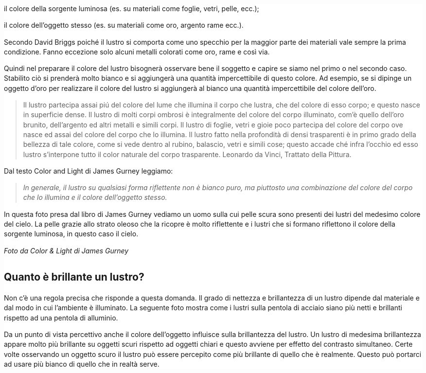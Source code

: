 

  il colore della sorgente luminosa (es. su materiali come foglie, vetri, pelle, ecc.);


  il colore dell&#8217;oggetto stesso (es. su materiali come oro, argento rame ecc.).



  Secondo&nbsp;David Briggs poiché il lustro si comporta come uno specchio per la maggior parte dei materiali vale sempre la prima condizione. Fanno eccezione solo alcuni metalli colorati come oro, rame e così via.



  Quindi nel preparare il colore del lustro bisognerà osservare bene il soggetto e capire se siamo nel primo o nel secondo caso. Stabilito ciò si prenderà molto bianco e si aggiungerà una quantità impercettibile di questo colore. Ad esempio, se si dipinge un oggetto d&#8217;oro per realizzare il colore del lustro si aggiungerà al bianco una quantità impercettibile del colore dell&#8217;oro.


> 
>   Il lustro partecipa assai piú del colore del lume che illumina il corpo che lustra, che del colore di esso corpo; e questo nasce in superficie dense. Il lustro di molti corpi ombrosi è integralmente del colore del corpo illuminato, com&#8217;è quello dell&#8217;oro brunito, dell&#8217;argento ed altri metalli e simili corpi. Il lustro di foglie, vetri e gioie poco partecipa del colore del corpo ove nasce ed assai del colore del corpo che lo illumina. Il lustro fatto nella profondità di densi trasparenti è in primo grado della bellezza di tale colore, come si vede dentro al rubino, balascio, vetri e simili cose; questo accade ché infra l&#8217;occhio ed esso lustro s&#8217;interpone tutto il color naturale del corpo trasparente. Leonardo da Vinci, Trattato della Pittura.
> 


  Dal testo Color and Light di James Gurney leggiamo:


> _In generale, il lustro su qualsiasi forma riflettente non è bianco puro, ma piuttosto una combinazione del colore del corpo che lo illumina e il colore dell&#8217;oggetto stesso._


  In questa foto presa dal libro di James Gurney vediamo un uomo sulla cui pelle scura sono presenti dei lustri del medesimo colore del cielo. La pelle grazie allo strato oleoso che la ricopre è molto riflettente e i lustri che si formano riflettono il colore della sorgente luminosa, in questo caso il cielo.




_Foto da Color & Light di James Gurney_

## Quanto è brillante un lustro?


  Non c&#8217;è una regola precisa che risponde a questa domanda. Il grado di nettezza e brillantezza di un lustro dipende dal materiale e dal modo in cui l&#8217;ambiente è illuminato. La seguente foto mostra come i lustri sulla pentola di acciaio siano più netti e brillanti rispetto ad una pentola di alluminio.





  Da un punto di vista percettivo anche il colore dell&#8217;oggetto influisce sulla brillantezza del lustro. Un lustro di medesima brillantezza appare molto più brillante su oggetti scuri rispetto ad oggetti chiari e questo avviene per effetto del contrasto simultaneo. Certe volte osservando un oggetto scuro il lustro può essere percepito come più brillante di quello che è realmente. Questo può portarci ad usare più bianco di quello che in realtà serve.

